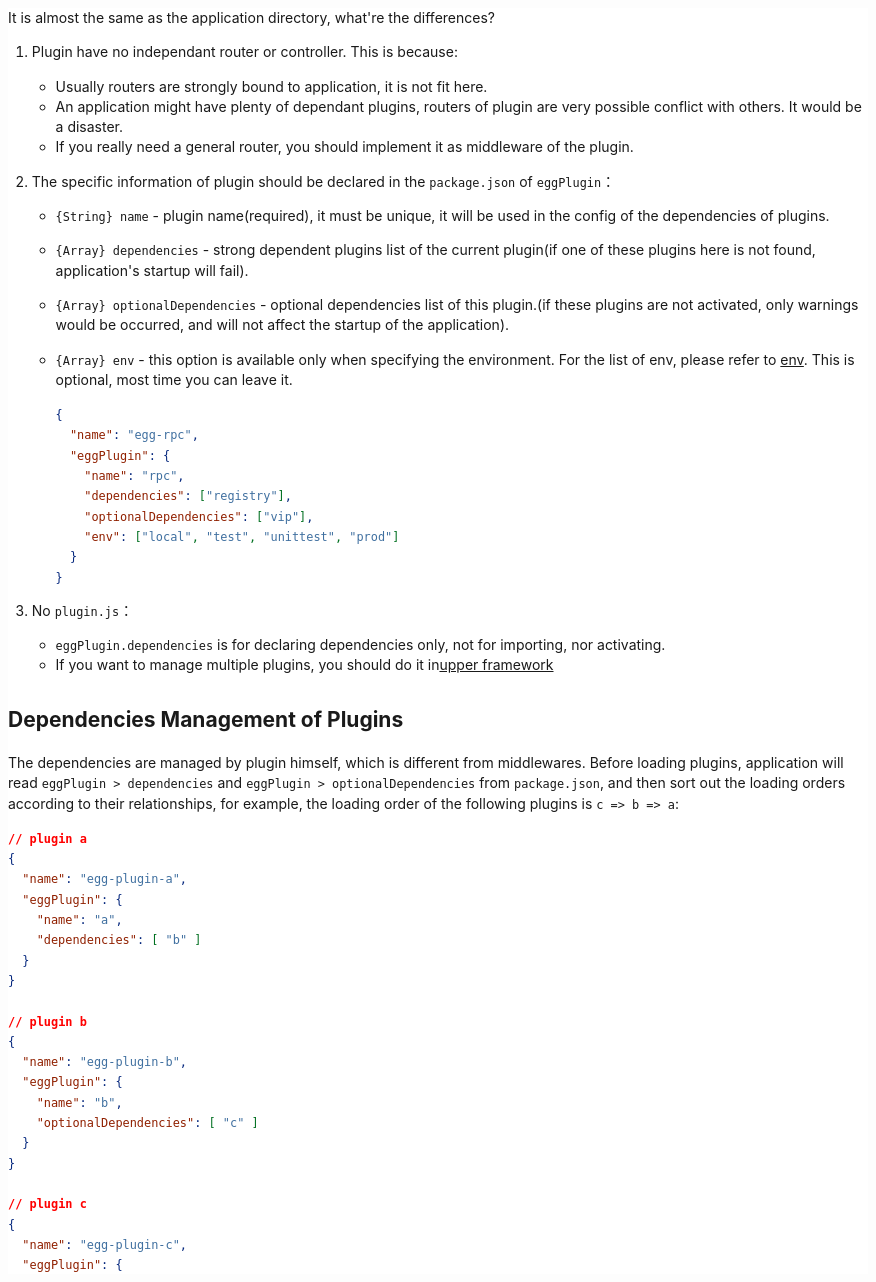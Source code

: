 It is almost the same as the application directory, what're the differences?

1. Plugin have no independant router or controller. This is because:

   - Usually routers are strongly bound to application, it is not fit here.
   - An application might have plenty of dependant plugins, routers of plugin are very possible conflict with others. It would be a disaster.
   - If you really need a general router, you should implement it as middleware of the plugin.

2. The specific information of plugin should be declared in the `package.json` of `eggPlugin`：

   - `{String} name` - plugin name(required), it must be unique, it will be used in the config of the dependencies of plugins.
   - `{Array} dependencies` - strong dependent plugins list of the current plugin(if one of these plugins here is not found, application's startup will fail).
   - `{Array} optionalDependencies` - optional dependencies list of this plugin.(if these plugins are not activated, only warnings would be occurred, and will not affect the startup of the application).
   - `{Array} env` - this option is available only when specifying the environment. For the list of env, please refer to [env](../basics/env.md). This is optional, most time you can leave it.

     ```json
     {
       "name": "egg-rpc",
       "eggPlugin": {
         "name": "rpc",
         "dependencies": ["registry"],
         "optionalDependencies": ["vip"],
         "env": ["local", "test", "unittest", "prod"]
       }
     }
     ```

3. No `plugin.js`：

   - `eggPlugin.dependencies` is for declaring dependencies only, not for importing, nor activating.
   - If you want to manage multiple plugins, you should do it in[upper framework](./framework.md)

## Dependencies Management of Plugins

The dependencies are managed by plugin himself, which is different from middlewares. Before loading plugins, application will read `eggPlugin > dependencies` and `eggPlugin > optionalDependencies` from `package.json`, and then sort out the loading orders according to their relationships, for example, the loading order of the following plugins is `c => b => a`:

```json
// plugin a
{
  "name": "egg-plugin-a",
  "eggPlugin": {
    "name": "a",
    "dependencies": [ "b" ]
  }
}

// plugin b
{
  "name": "egg-plugin-b",
  "eggPlugin": {
    "name": "b",
    "optionalDependencies": [ "c" ]
  }
}

// plugin c
{
  "name": "egg-plugin-c",
  "eggPlugin": {
```

[egg-boilerplate-plugin]: https://github.com/eggjs/egg-boilerplate-plugin
[egg-mysql]: https://github.com/eggjs/egg-mysql
[egg-oss]: https://github.com/eggjs/egg-oss